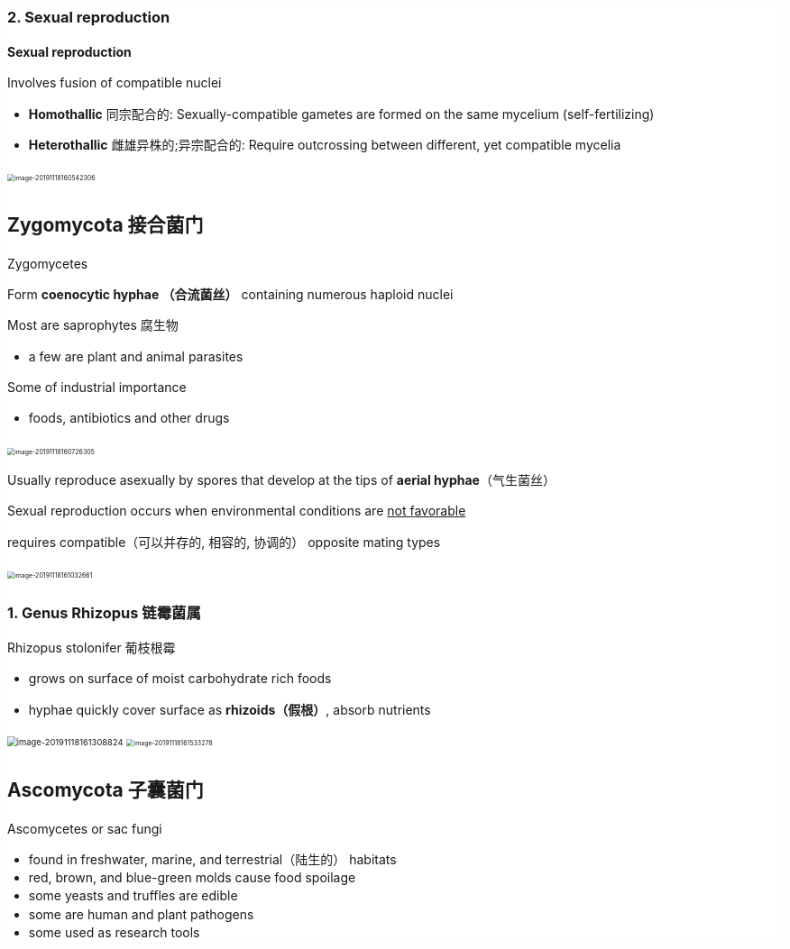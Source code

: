 ### 2. Sexual reproduction 

**Sexual reproduction** 

Involves fusion of compatible nuclei 

+ **Homothallic** 同宗配合的: Sexually-compatible gametes are formed on the same mycelium (self-fertilizing) 

+ **Heterothallic** 雌雄异株的;异宗配合的: Require outcrossing between different, yet compatible mycelia 

<img src="https://20190531-1259353497.cos.ap-guangzhou.myqcloud.com/image-20191118160542306.png" alt="image-20191118160542306" style="zoom:50%;" />

## Zygomycota 接合菌门

Zygomycetes 

Form **coenocytic hyphae （合流菌丝）** containing numerous haploid nuclei 

Most are saprophytes 腐生物

+ a few are plant and animal parasites 

Some of industrial importance 

+ foods, antibiotics and other drugs 

<img src="https://20190531-1259353497.cos.ap-guangzhou.myqcloud.com/image-20191118160726305.png" alt="image-20191118160726305" style="zoom: 50%;" />

Usually reproduce asexually by spores that develop at the tips of **aerial hyphae**（气生菌丝）

Sexual reproduction occurs when environmental conditions are <u>not favorable</u>

requires compatible（可以并存的, 相容的, 协调的） opposite mating types

<img src="https://20190531-1259353497.cos.ap-guangzhou.myqcloud.com/image-20191118161032661.png" alt="image-20191118161032661" style="zoom:50%;" />

### 1. **Genus** Rhizopus 链霉菌属

Rhizopus stolonifer 葡枝根霉 

+ grows on surface of moist carbohydrate rich foods

+ hyphae quickly cover surface as **rhizoids（假根）**, absorb nutrients 

<img src="https://20190531-1259353497.cos.ap-guangzhou.myqcloud.com/image-20191118161308824.png" alt="image-20191118161308824" style="zoom:67%;" />

<img src="https://20190531-1259353497.cos.ap-guangzhou.myqcloud.com/image-20191118161533278.png" alt="image-20191118161533278" style="zoom:50%;" />

## Ascomycota 子囊菌门

Ascomycetes or sac fungi 

+ found in freshwater, marine, and terrestrial（陆生的） habitats 
+ red, brown, and blue-green molds cause food spoilage 
+ some yeasts and truffles are edible 
+ some are human and plant pathogens 
+ some used as research tools
